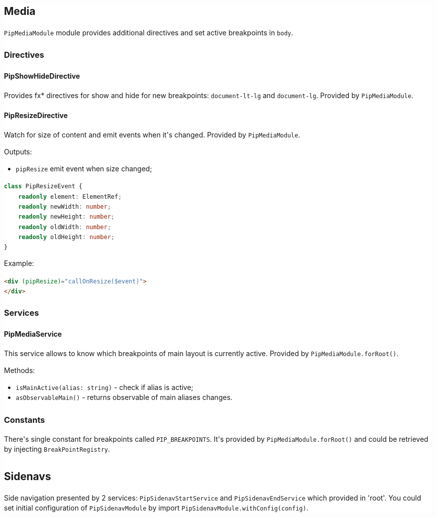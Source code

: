 ## Media

`PipMediaModule` module provides additional directives and set active breakpoints in `body`.

### Directives

#### PipShowHideDirective

Provides fx* directives for show and hide for new breakpoints: `document-lt-lg` and `document-lg`. Provided by `PipMediaModule`.

#### PipResizeDirective

Watch for size of content and emit events when it's changed. Provided by `PipMediaModule`.

Outputs:
* `pipResize` emit event when size changed;

```typescript
class PipResizeEvent {
    readonly element: ElementRef;
    readonly newWidth: number;
    readonly newHeight: number;
    readonly oldWidth: number;
    readonly oldHeight: number;
}
```

Example:
```html
<div (pipResize)="callOnResize($event)">
</div>
```

### Services

#### PipMediaService

This service allows to know which breakpoints of main layout is currently active. Provided by `PipMediaModule.forRoot()`.

Methods:
* `isMainActive(alias: string)` - check if alias is active;
* `asObservableMain()` - returns observable of main aliases changes.

### Constants

There's single constant for breakpoints called `PIP_BREAKPOINTS`. It's provided by `PipMediaModule.forRoot()` and could be retrieved by injecting `BreakPointRegistry`.

## Sidenavs

Side navigation presented by 2 services: `PipSidenavStartService` and `PipSidenavEndService` which provided in 'root'. You could set initial configuration of `PipSidenavModule` by import `PipSidenavModule.withConfig(config)`.
